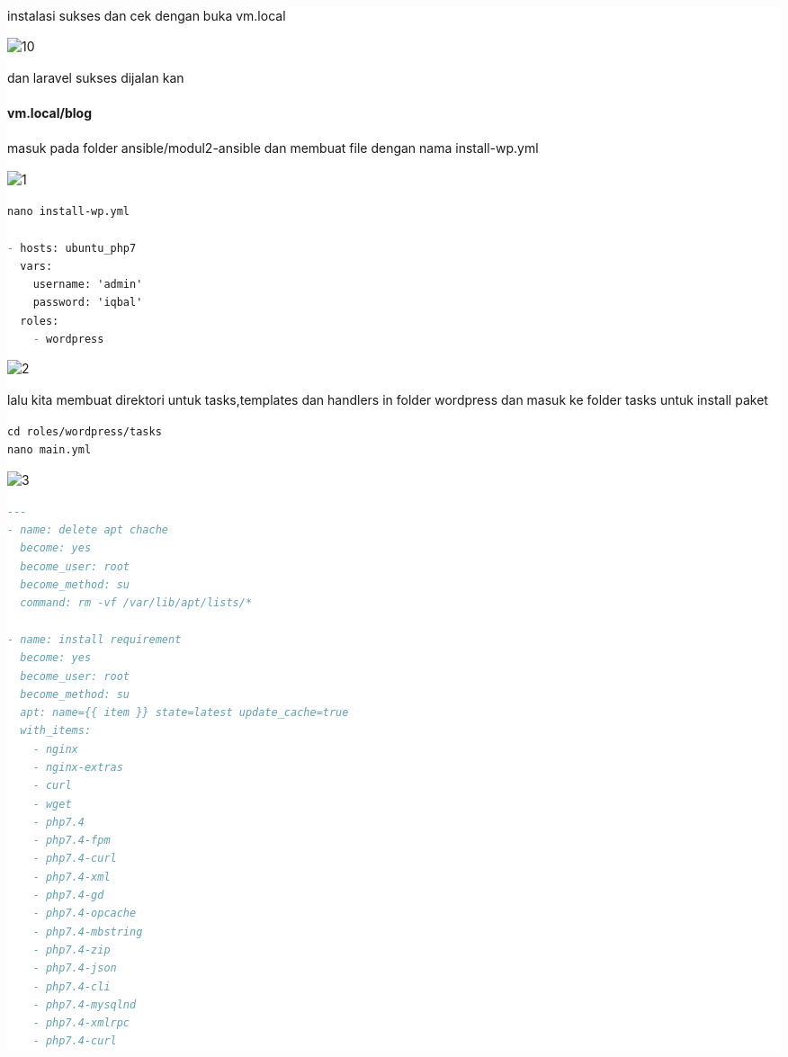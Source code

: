 instalasi sukses dan cek dengan buka vm.local

![10](https://user-images.githubusercontent.com/93030868/144420970-54ca49f6-6002-48e8-adb2-cd5ec5455213.PNG)

dan laravel sukses dijalan kan

#### vm.local/blog

masuk pada folder ansible/modul2-ansible dan membuat file dengan nama install-wp.yml

![1](https://user-images.githubusercontent.com/93030868/144421271-124ab897-68ba-4dff-b4cb-b22d4c6dc08e.png)

```markdown
nano install-wp.yml

- hosts: ubuntu_php7
  vars:
    username: 'admin'
    password: 'iqbal'
  roles:
    - wordpress
```

![2](https://user-images.githubusercontent.com/93030868/144421286-fa90cb04-eae4-4d47-9071-4714dce226f4.png)

lalu kita membuat direktori untuk tasks,templates dan handlers in folder wordpress dan masuk ke folder tasks untuk install paket

```markdown
cd roles/wordpress/tasks
nano main.yml
```

![3](https://user-images.githubusercontent.com/93030868/144421288-f830d22a-053e-420d-b1d6-a1c6edebe482.png)

```markdown
---
- name: delete apt chache
  become: yes
  become_user: root
  become_method: su
  command: rm -vf /var/lib/apt/lists/*

- name: install requirement
  become: yes
  become_user: root
  become_method: su
  apt: name={{ item }} state=latest update_cache=true
  with_items:
    - nginx
    - nginx-extras
    - curl
    - wget
    - php7.4
    - php7.4-fpm
    - php7.4-curl
    - php7.4-xml
    - php7.4-gd
    - php7.4-opcache
    - php7.4-mbstring
    - php7.4-zip
    - php7.4-json
    - php7.4-cli
    - php7.4-mysqlnd
    - php7.4-xmlrpc
    - php7.4-curl

```